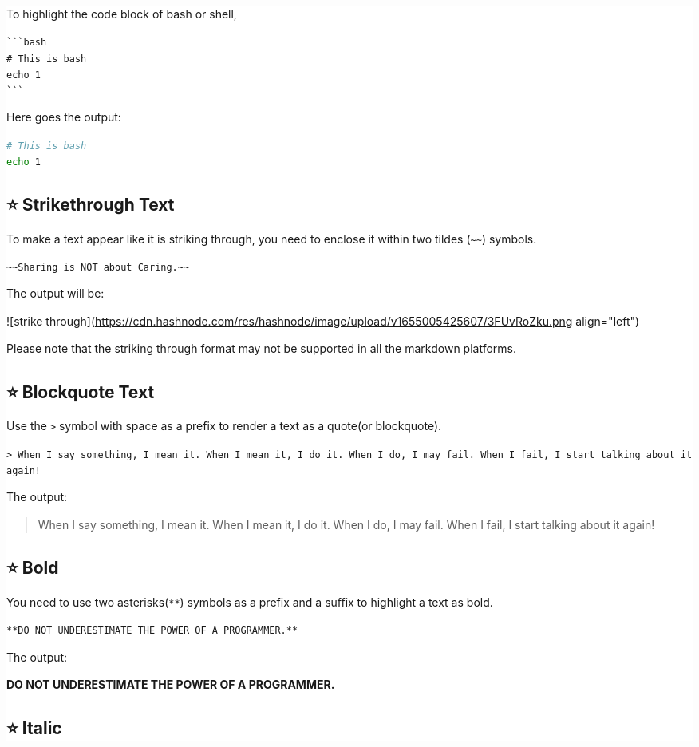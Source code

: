 To highlight the code block of bash or shell,

````
```bash
# This is bash
echo 1
```
````

Here goes the output:

```bash
# This is bash
echo 1
```

## ⭐ Strikethrough Text

To make a text appear like it is striking through, you need to enclose it within two tildes (`~~`) symbols.


```
~~Sharing is NOT about Caring.~~
```

The output will be:

![strike through](https://cdn.hashnode.com/res/hashnode/image/upload/v1655005425607/3FUvRoZku.png align="left")

Please note that the striking through format may not be supported in all the markdown platforms.

## ⭐ Blockquote Text

Use the `>` symbol with space as a prefix to render a text as a quote(or blockquote).

```
> When I say something, I mean it. When I mean it, I do it. When I do, I may fail. When I fail, I start talking about it again!
```

The output:

> When I say something, I mean it. When I mean it, I do it. When I do, I may fail. When I fail, I start talking about it again!

## ⭐ Bold

You need to use two asterisks(`**`) symbols as a prefix and a suffix to highlight a text as bold.

```
**DO NOT UNDERESTIMATE THE POWER OF A PROGRAMMER.**
```

The output:

**DO NOT UNDERESTIMATE THE POWER OF A PROGRAMMER.**

## ⭐ Italic
